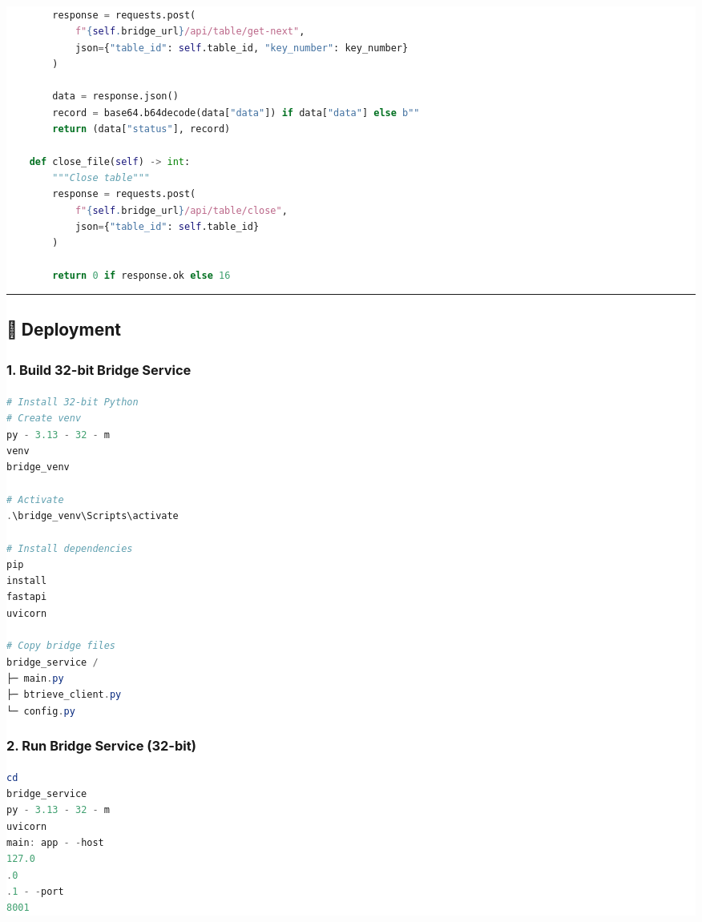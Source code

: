 ```python
        response = requests.post(
            f"{self.bridge_url}/api/table/get-next",
            json={"table_id": self.table_id, "key_number": key_number}
        )

        data = response.json()
        record = base64.b64decode(data["data"]) if data["data"] else b""
        return (data["status"], record)

    def close_file(self) -> int:
        """Close table"""
        response = requests.post(
            f"{self.bridge_url}/api/table/close",
            json={"table_id": self.table_id}
        )

        return 0 if response.ok else 16


```

---

## 🚀 Deployment

### 1. Build 32-bit Bridge Service
```powershell
# Install 32-bit Python
# Create venv
py - 3.13 - 32 - m
venv
bridge_venv

# Activate
.\bridge_venv\Scripts\activate

# Install dependencies
pip
install
fastapi
uvicorn

# Copy bridge files
bridge_service /
├─ main.py
├─ btrieve_client.py
└─ config.py
```

### 2. Run Bridge Service (32-bit)
```powershell
cd
bridge_service
py - 3.13 - 32 - m
uvicorn
main: app - -host
127.0
.0
.1 - -port
8001
```
